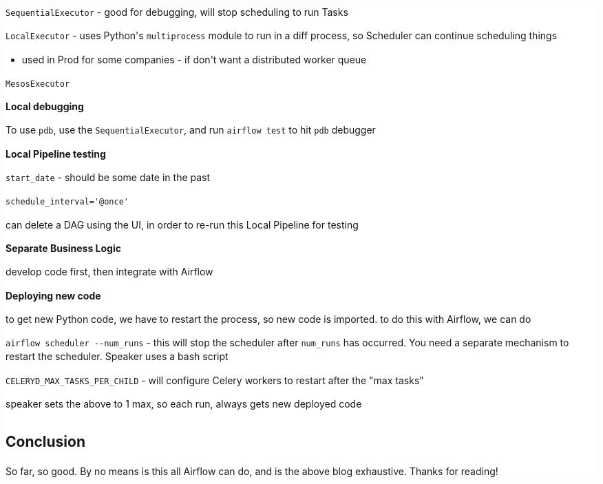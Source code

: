 `SequentialExecutor` - good for debugging, will stop scheduling to run Tasks

`LocalExecutor` - uses Python's `multiprocess` module to run in a diff process, so Scheduler can continue scheduling things

- used in Prod for some companies - if don't want a distributed worker queue

`MesosExecutor`

**Local debugging**

To use `pdb`, use the `SequentialExecutor`, and run `airflow test` to hit `pdb` debugger

**Local Pipeline testing**

`start_date` - should be some date in the past

`schedule_interval='@once'`

can delete a DAG using the UI, in order to re-run this Local Pipeline for testing

**Separate Business Logic**

develop code first, then integrate with Airflow

**Deploying new code**

to get new Python code, we have to restart the process, so new code is imported. to do this with Airflow, we can do

`airflow scheduler --num_runs` - this will stop the scheduler after `num_runs` has occurred. You need a separate mechanism to restart the scheduler. Speaker uses a bash script

`CELERYD_MAX_TASKS_PER_CHILD` - will configure Celery workers to restart after the "max tasks"

speaker sets the above to 1 max, so each run, always gets new deployed code

## Conclusion

So far, so good. By no means is this all Airflow can do, and is the above blog exhaustive. Thanks for reading!
